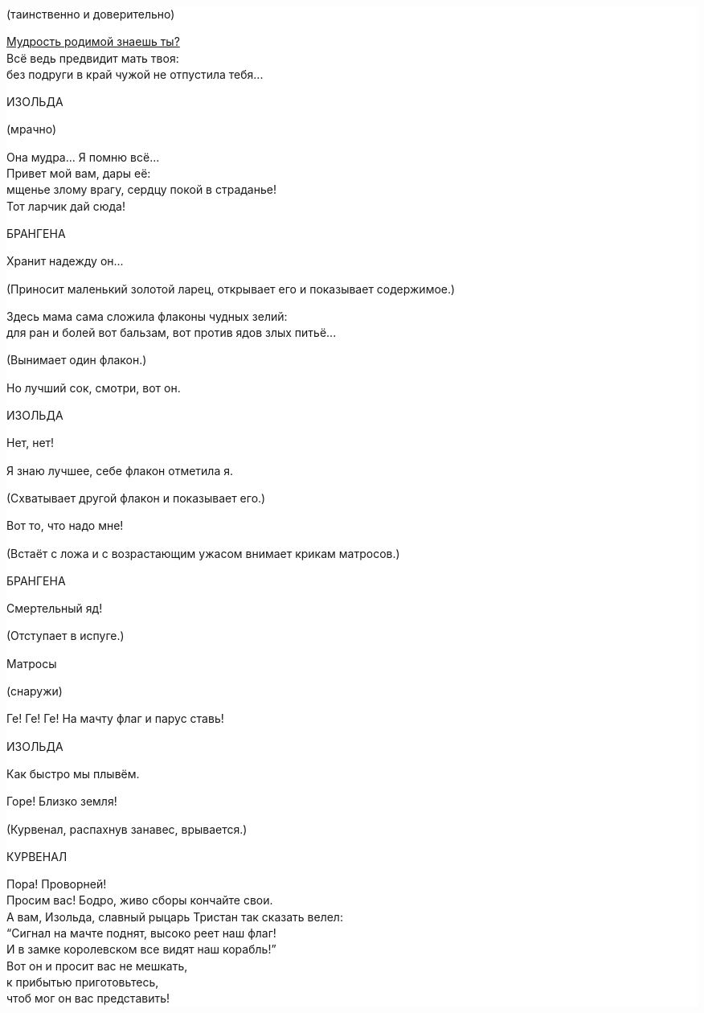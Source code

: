 (таинственно и доверительно)

[Мудрость родимой знаешь ты?](07.mp3)  
Всё ведь предвидит мать твоя:  
без подруги в край чужой не отпустила тебя...

ИЗОЛЬДА

(мрачно)

Она мудра... Я помню всё...  
Привет мой вам, дары её:  
мщенье злому врагу, сердцу покой в страданье!  
Тот ларчик дай сюда!

БРАНГЕНА

Хранит надежду он...

(Приносит маленький золотой ларец, открывает его и показывает содержимое.)

Здесь мама сама сложила флаконы чудных зелий:  
для ран и болей вот бальзам, вот против ядов злых питьё...

(Вынимает один флакон.)

Но лучший сок, смотри, вот он.

ИЗОЛЬДА

Нет, нет!

Я знаю лучшее, себе флакон отметила я.

(Схватывает другой флакон и показывает его.)

Вот то, что надо мне!

(Встаёт с ложа и с возрастающим ужасом внимает крикам матросов.)

БРАНГЕНА

Смертельный яд!

(Отступает в испуге.)

Матросы

(снаружи)

Ге! Ге! Ге! На мачту флаг и парус ставь!

ИЗОЛЬДА

Как быстро мы плывём.

Горе! Близко земля!

(Курвенал, распахнув занавес, врывается.)

КУРВЕНАЛ

Пора! Проворней!  
Просим вас! Бодро, живо сборы кончайте свои.  
А вам, Изольда, славный рыцарь Тристан так сказать велел:  
“Сигнал на мачте поднят, высоко реет наш флаг!  
И в замке королевском все видят наш корабль!”  
Вот он и просит вас не мешкать,  
к прибытью приготовьтесь,  
чтоб мог он вас представить!

